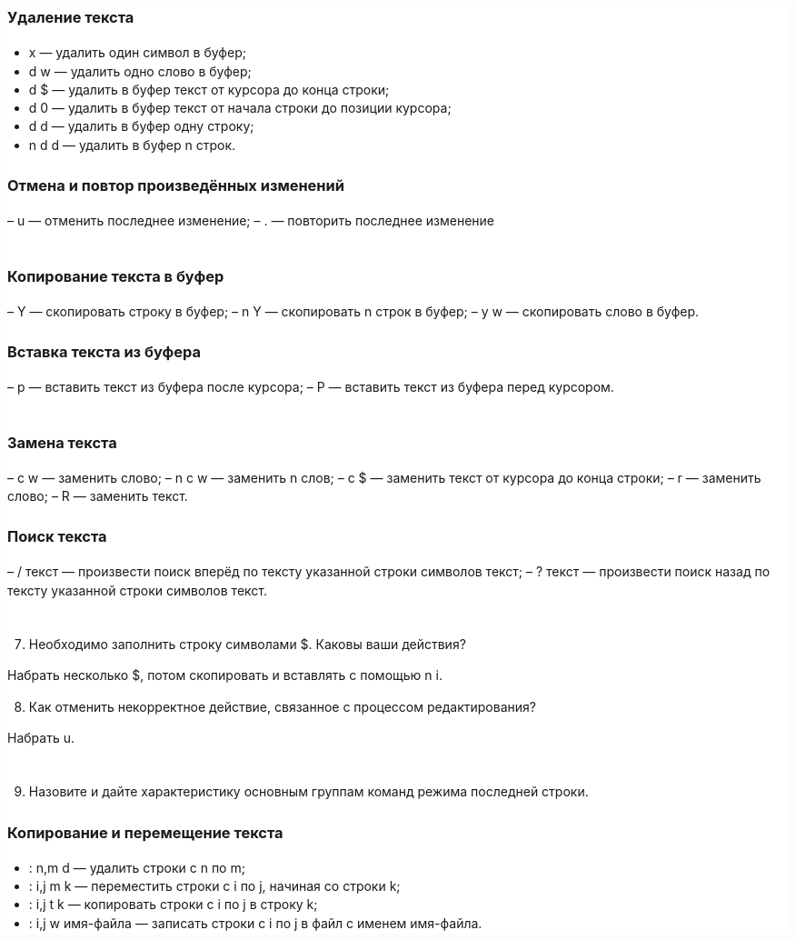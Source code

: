 #

### Удаление текста
- x — удалить один символ в буфер;
- d w — удалить одно слово в буфер;
- d $ — удалить в буфер текст от курсора до конца строки;
- d 0 — удалить в буфер текст от начала строки до позиции курсора;
- d d — удалить в буфер одну строку;
- n d d — удалить в буфер n строк.

### Отмена и повтор произведённых изменений
– u — отменить последнее изменение;
– . — повторить последнее изменение

#

### Копирование текста в буфер
– Y — скопировать строку в буфер;
– n Y — скопировать n строк в буфер;
– y w — скопировать слово в буфер.

### Вставка текста из буфера
– p — вставить текст из буфера после курсора;
– P — вставить текст из буфера перед курсором.

#

### Замена текста
– c w — заменить слово;
– n c w — заменить n слов;
– c $ — заменить текст от курсора до конца строки;
– r — заменить слово;
– R — заменить текст.

### Поиск текста
– / текст — произвести поиск вперёд по тексту указанной строки символов текст;
– ? текст — произвести поиск назад по тексту указанной строки символов текст.

#

7. Необходимо заполнить строку символами $. Каковы ваши действия?

Набрать несколько $, потом скопировать и вставлять с помощью n i.

8. Как отменить некорректное действие, связанное с процессом редактирования?

Набрать u.

#

9. Назовите и дайте характеристику основным группам команд режима последней строки.

### Копирование и перемещение текста
- : n,m d — удалить строки с n по m;
- : i,j m k — переместить строки с i по j, начиная со строки k;
- : i,j t k — копировать строки с i по j в строку k;
- : i,j w имя-файла — записать строки с i по j в файл с именем имя-файла.
